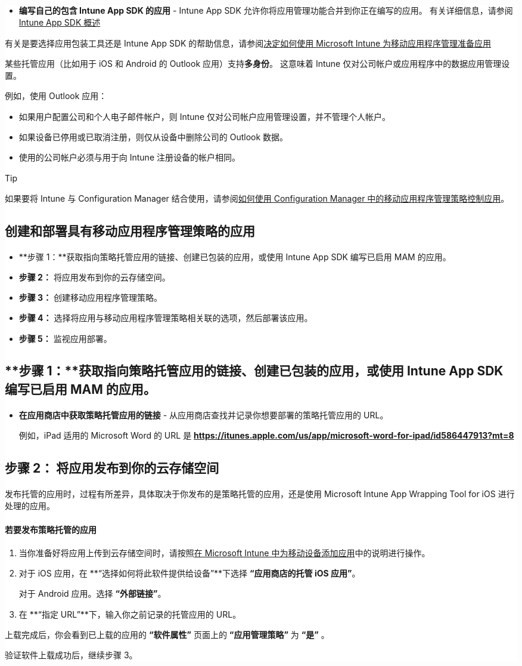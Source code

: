 - **编写自己的包含 Intune App SDK 的应用** - Intune App SDK 允许你将应用管理功能合并到你正在编写的应用。 有关详细信息，请参阅 [Intune App SDK 概述](/intune/develop/intune-app-sdk)

有关是要选择应用包装工具还是 Intune App SDK 的帮助信息，请参阅[决定如何使用 Microsoft Intune 为移动应用程序管理准备应用](decide-how-to-prepare-apps-for-mobile-application-management-with-microsoft-intune.md)

某些托管应用（比如用于 iOS 和 Android 的 Outlook 应用）支持**多身份**。 这意味着 Intune 仅对公司帐户或应用程序中的数据应用管理设置。

例如，使用 Outlook 应用：

-   如果用户配置公司和个人电子邮件帐户，则 Intune 仅对公司帐户应用管理设置，并不管理个人帐户。

-   如果设备已停用或已取消注册，则仅从设备中删除公司的 Outlook 数据。

-   使用的公司帐户必须与用于向 Intune 注册设备的帐户相同。

> [!TIP]
> 如果要将 Intune 与 Configuration Manager 结合使用，请参阅[如何使用 Configuration Manager 中的移动应用程序管理策略控制应用](https://technet.microsoft.com/library/mt131414.aspx)。

## 创建和部署具有移动应用程序管理策略的应用

-   **步骤 1：**获取指向策略托管应用的链接、创建已包装的应用，或使用 Intune App SDK 编写已启用 MAM 的应用。

-   **步骤 2：** 将应用发布到你的云存储空间。

-   **步骤 3：** 创建移动应用程序管理策略。

-   **步骤 4：** 选择将应用与移动应用程序管理策略相关联的选项，然后部署该应用。

-   **步骤 5：** 监视应用部署。

## **步骤 1：**获取指向策略托管应用的链接、创建已包装的应用，或使用 Intune App SDK 编写已启用 MAM 的应用。

-   **在应用商店中获取策略托管应用的链接** - 从应用商店查找并记录你想要部署的策略托管应用的 URL。

    例如，iPad 适用的 Microsoft Word 的 URL 是 **https://itunes.apple.com/us/app/microsoft-word-for-ipad/id586447913?mt=8**


## **步骤 2：** 将应用发布到你的云存储空间
发布托管的应用时，过程有所差异，具体取决于你发布的是策略托管的应用，还是使用 Microsoft Intune App Wrapping Tool for iOS 进行处理的应用。

#### 若要发布策略托管的应用

1.  当你准备好将应用上传到云存储空间时，请按照[在 Microsoft Intune 中为移动设备添加应用](add-apps-for-mobile-devices-in-microsoft-intune.md)中的说明进行操作。

2.  对于 iOS 应用，在 **“选择如何将此软件提供给设备”**下选择 **“应用商店的托管 iOS 应用”**。

    对于 Android 应用。选择 **“外部链接”**。

3.  在 **“指定 URL”**下，输入你之前记录的托管应用的 URL。

上载完成后，你会看到已上载的应用的 **“软件属性”** 页面上的 **“应用管理策略”** 为 **“是”** 。

验证软件上载成功后，继续步骤 3。
